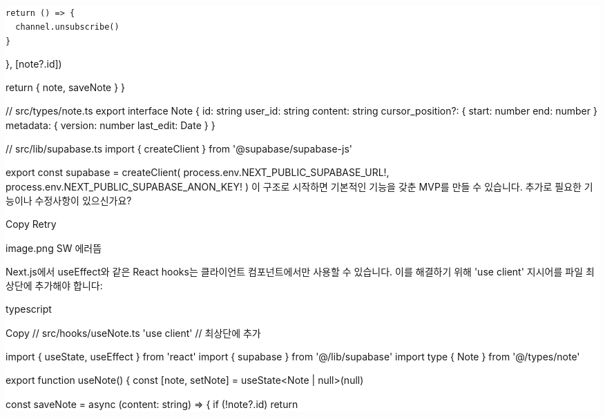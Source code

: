     return () => {
      channel.unsubscribe()
    }

}, [note?.id])

return { note, saveNote }
}

// src/types/note.ts
export interface Note {
id: string
user_id: string
content: string
cursor_position?: {
start: number
end: number
}
metadata: {
version: number
last_edit: Date
}
}

// src/lib/supabase.ts
import { createClient } from '@supabase/supabase-js'

export const supabase = createClient(
process.env.NEXT_PUBLIC_SUPABASE_URL!,
process.env.NEXT_PUBLIC_SUPABASE_ANON_KEY!
)
이 구조로 시작하면 기본적인 기능을 갖춘 MVP를 만들 수 있습니다. 추가로 필요한 기능이나 수정사항이 있으신가요?

Copy
Retry

image.png
SW
에러뜸

Next.js에서 useEffect와 같은 React hooks는 클라이언트 컴포넌트에서만 사용할 수 있습니다. 이를 해결하기 위해 'use client' 지시어를 파일 최상단에 추가해야 합니다:

typescript

Copy
// src/hooks/useNote.ts
'use client' // 최상단에 추가

import { useState, useEffect } from 'react'
import { supabase } from '@/lib/supabase'
import type { Note } from '@/types/note'

export function useNote() {
const [note, setNote] = useState<Note | null>(null)

const saveNote = async (content: string) => {
if (!note?.id) return
